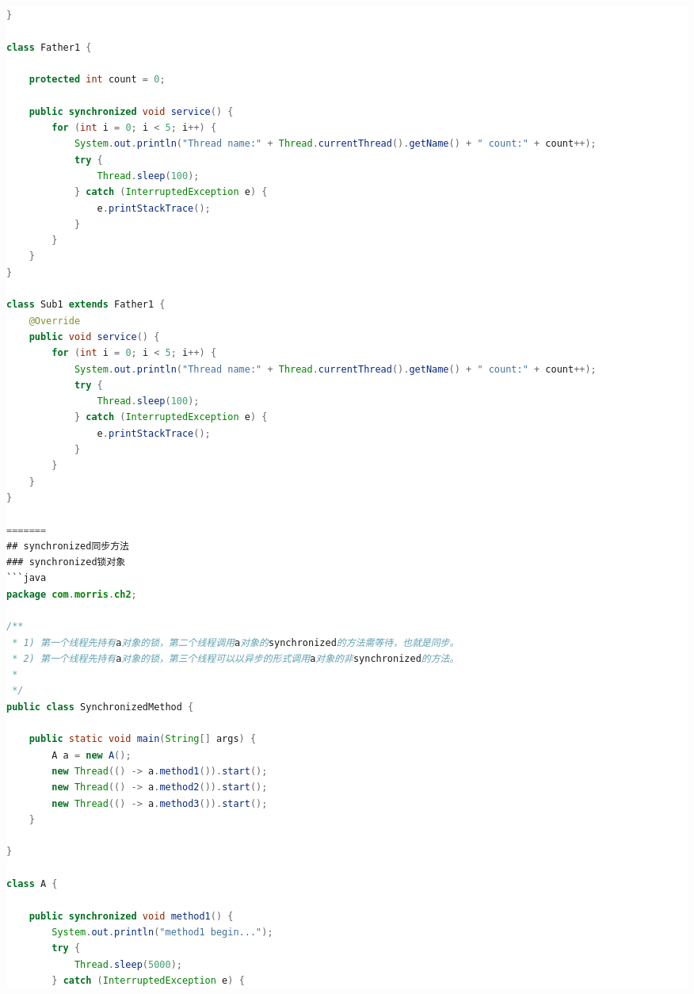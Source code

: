 ```java
}

class Father1 {
	
	protected int count = 0;

	public synchronized void service() {
		for (int i = 0; i < 5; i++) {
			System.out.println("Thread name:" + Thread.currentThread().getName() + " count:" + count++);
			try {
				Thread.sleep(100);
			} catch (InterruptedException e) {
				e.printStackTrace();
			}
		}
	}
}

class Sub1 extends Father1 {
	@Override
	public void service() {
		for (int i = 0; i < 5; i++) {
			System.out.println("Thread name:" + Thread.currentThread().getName() + " count:" + count++);
			try {
				Thread.sleep(100);
			} catch (InterruptedException e) {
				e.printStackTrace();
			}
		}
	}
}

=======
## synchronized同步方法
### synchronized锁对象
```java
package com.morris.ch2;

/**
 * 1) 第一个线程先持有a对象的锁，第二个线程调用a对象的synchronized的方法需等待，也就是同步。 
 * 2) 第一个线程先持有a对象的锁，第三个线程可以以异步的形式调用a对象的非synchronized的方法。 
 *
 */
public class SynchronizedMethod {

	public static void main(String[] args) {
		A a = new A();
		new Thread(() -> a.method1()).start();
		new Thread(() -> a.method2()).start();
		new Thread(() -> a.method3()).start();
	}

}

class A {

	public synchronized void method1() {
		System.out.println("method1 begin...");
		try {
			Thread.sleep(5000);
		} catch (InterruptedException e) {
```